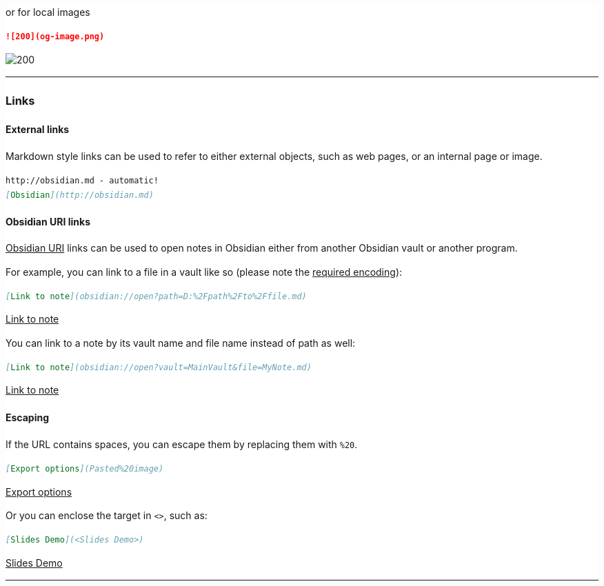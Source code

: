 or for local images  
```md  
![200](og-image.png)  
```  
  
![200](og-image.png)  
  
---  
  
### Links  
  
#### External links  
  
Markdown style links can be used to refer to either external objects, such as web pages, or an internal page or image.  
  
```md  
http://obsidian.md - automatic!  
[Obsidian](http://obsidian.md)  
```  
  
#### Obsidian URI links  
  
[Obsidian URI](Using%20obsidian%20URI.md) links can be used to open notes in Obsidian either from another Obsidian vault or another program.  
  
For example, you can link to a file in a vault like so (please note the [required encoding](Using%20obsidian%20URI.md#Encoding)):  
  
```md  
[Link to note](obsidian://open?path=D:%2Fpath%2Fto%2Ffile.md)  
```  
  
[Link to note](obsidian://open?path=D:%2Fpath%2Fto%2Ffile.md)  
  
You can link to a note by its vault name and file name instead of path as well:  
  
```md  
[Link to note](obsidian://open?vault=MainVault&file=MyNote.md)  
```  
  
[Link to note](obsidian://open?vault=MainVault&file=MyNote.md)  
  
#### Escaping  
  
If the URL contains spaces, you can escape them by replacing them with `%20`.  
  
```md  
[Export options](Pasted%20image)  
```  
  
[Export options](Pasted%20image)  
  
Or you can enclose the target in `<>`, such as:  
  
```md  
[Slides Demo](<Slides Demo>)  
```  
  
[Slides Demo](<Slides Demo>)  
  
---  